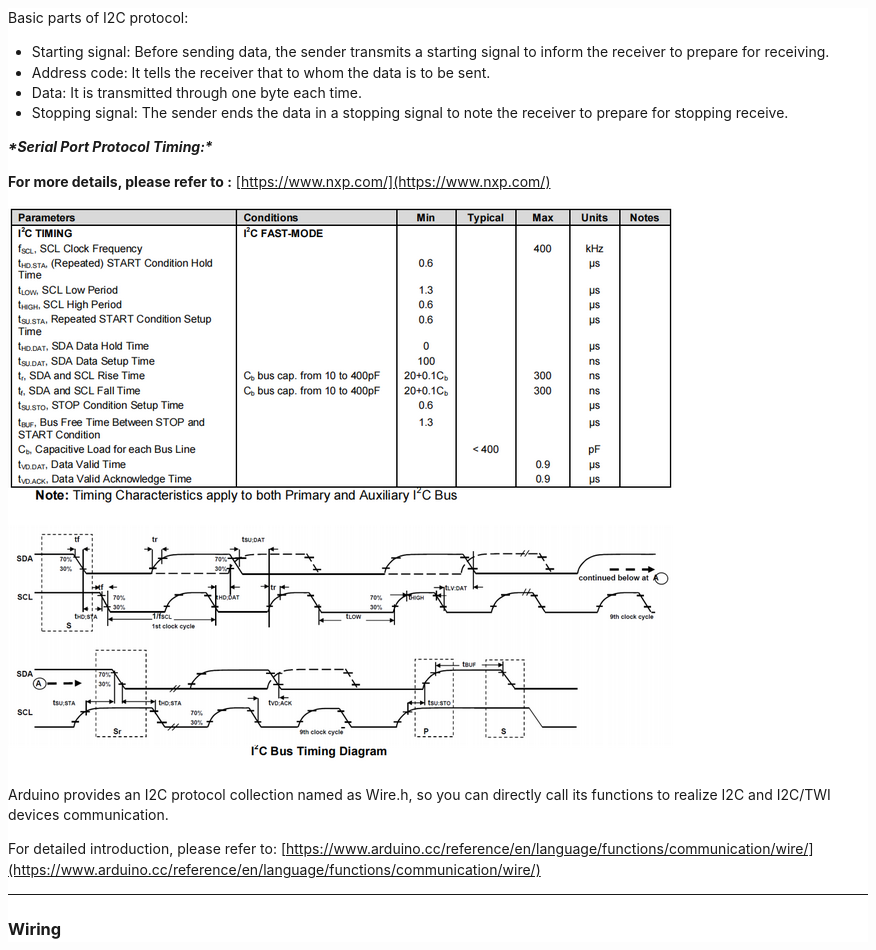 Basic parts of I2C protocol:  

- Starting signal: Before sending data, the sender transmits a starting signal to inform the receiver to prepare for receiving. 
- Address code: It tells the receiver that to whom the data is to be sent. 
- Data: It is transmitted through one byte each time.  
- Stopping signal: The sender ends the data in a stopping signal to note the receiver to prepare for stopping receive. 

***\*Serial Port Protocol Timing:\**** 

**For more details, please refer to :** [https://www.nxp.com/](https://www.nxp.com/)

![img](./index_img/new(34).png)

![img](./index_img/new(35).png)

Arduino provides an I2C protocol collection named as Wire.h, so you can directly call its functions to realize I2C and I2C/TWI devices communication. 

For detailed introduction, please refer to: [https://www.arduino.cc/reference/en/language/functions/communication/wire/](https://www.arduino.cc/reference/en/language/functions/communication/wire/)

------



###  **Wiring**
